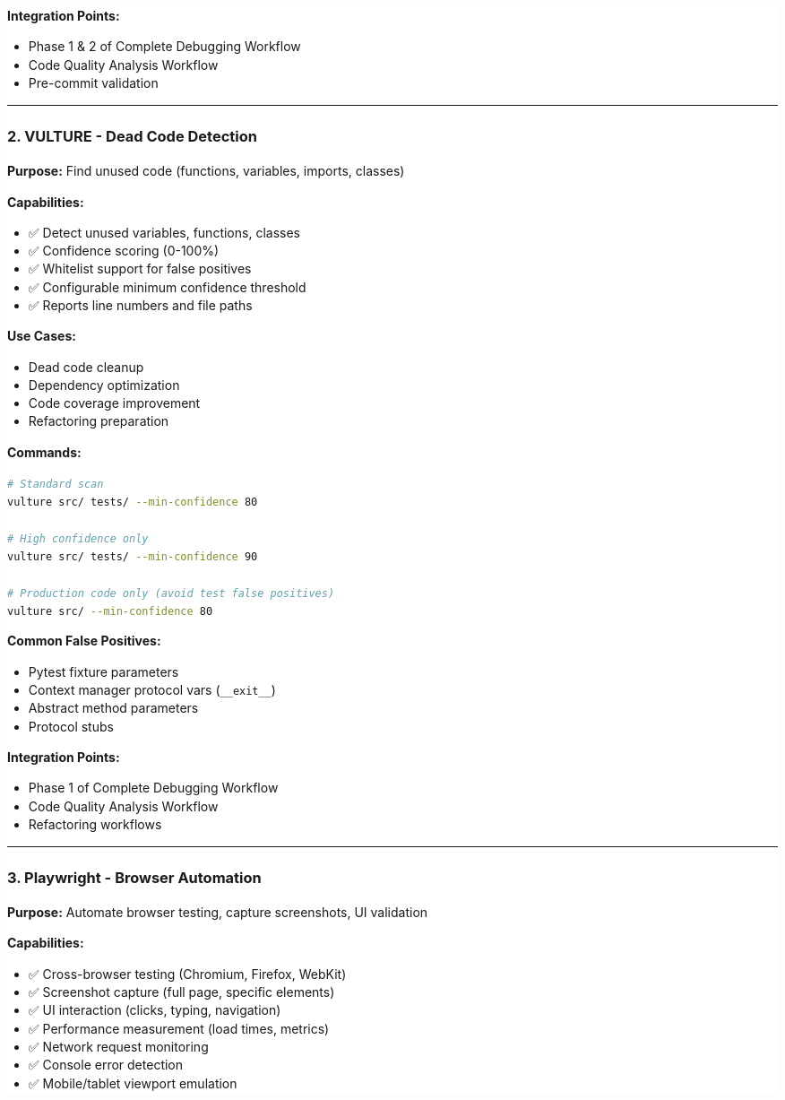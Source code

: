 **Integration Points:**
- Phase 1 & 2 of Complete Debugging Workflow
- Code Quality Analysis Workflow
- Pre-commit validation

---

### 2. VULTURE - Dead Code Detection

**Purpose:** Find unused code (functions, variables, imports, classes)

**Capabilities:**
- ✅ Detect unused variables, functions, classes
- ✅ Confidence scoring (0-100%)
- ✅ Whitelist support for false positives
- ✅ Configurable minimum confidence threshold
- ✅ Reports line numbers and file paths

**Use Cases:**
- Dead code cleanup
- Dependency optimization
- Code coverage improvement
- Refactoring preparation

**Commands:**
```bash
# Standard scan
vulture src/ tests/ --min-confidence 80

# High confidence only
vulture src/ tests/ --min-confidence 90

# Production code only (avoid test false positives)
vulture src/ --min-confidence 80
```

**Common False Positives:**
- Pytest fixture parameters
- Context manager protocol vars (`__exit__`)
- Abstract method parameters
- Protocol stubs

**Integration Points:**
- Phase 1 of Complete Debugging Workflow
- Code Quality Analysis Workflow
- Refactoring workflows

---

### 3. Playwright - Browser Automation

**Purpose:** Automate browser testing, capture screenshots, UI validation

**Capabilities:**
- ✅ Cross-browser testing (Chromium, Firefox, WebKit)
- ✅ Screenshot capture (full page, specific elements)
- ✅ UI interaction (clicks, typing, navigation)
- ✅ Performance measurement (load times, metrics)
- ✅ Network request monitoring
- ✅ Console error detection
- ✅ Mobile/tablet viewport emulation
